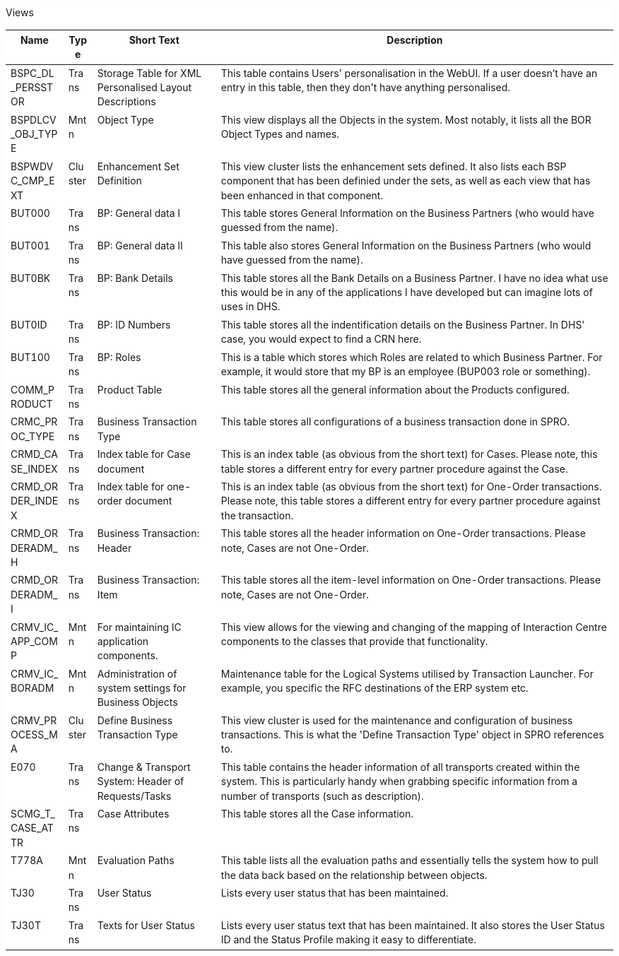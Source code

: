 Views

| Name |	Type |	Short Text |	Description |
| --- | --- | --- | --- | 
| BSPC_DL_PERSSTOR | Trans | 	Storage Table for XML Personalised Layout Descriptions | This table contains Users' personalisation in the WebUI. If a user doesn’t have an entry in this table, then they don't have anything personalised. | 
| BSPDLCV_OBJ_TYPE | Mntn | Object Type |	This view displays all the Objects in the system. Most notably, it lists all the BOR Object Types and names. | 
| BSPWDVC_CMP_EXT | Cluster | 	Enhancement Set Definition | This view cluster lists the enhancement sets defined. It also lists each BSP component that has been definied under the sets, as well as each view that has been enhanced in that component. | 
| BUT000 | Trans | 	BP: General data I | This table stores General Information on the Business Partners (who would have guessed from the name). | 
| BUT001 | Trans | 	BP: General data II | This table also stores General Information on the Business Partners (who would have guessed from the name). | 
| BUT0BK | Trans | 	BP: Bank Details | This table stores all the Bank Details on a Business Partner. I have no idea what use this would be in any of the applications I have developed but can imagine lots of uses in DHS. | 
| BUT0ID | Trans | 	BP: ID Numbers | This table stores all the indentification details on the Business Partner. In DHS' case, you would expect to find a CRN here. | 
| BUT100 | Trans | 	BP: Roles | This is a table which stores which Roles are related to which Business Partner. For example, it would store that my BP is an employee (BUP003 role or something). | 
| COMM_PRODUCT | Trans | 	Product Table | This table stores all the general information about the Products configured. | 
| CRMC_PROC_TYPE | Trans | 	Business Transaction Type | This table stores all configurations of a business transaction done in SPRO.  | 
| CRMD_CASE_INDEX | Trans | 	Index table for Case document | This is an index table (as obvious from the short text) for Cases. Please note, this table stores a different entry for every partner procedure against the Case. | 
| CRMD_ORDER_INDEX | Trans | 	Index table for one-order document | This is an index table (as obvious from the short text) for One-Order transactions. Please note, this table stores a different entry for every partner procedure against the transaction. | 
| CRMD_ORDERADM_H | Trans | 	Business Transaction: Header | This table stores all the header information on One-Order transactions. Please note, Cases are not One-Order. | 
| CRMD_ORDERADM_I | Trans | 	Business Transaction: Item | This table stores all the item-level information on One-Order transactions. Please note, Cases are not One-Order. | 
| CRMV_IC_APP_COMP | Mntn | 	For maintaining IC application components. | This view allows for the viewing and changing of the mapping of Interaction Centre components to the classes that provide that functionality. | 
| CRMV_IC_BORADM | Mntn | 	Administration of system settings for Business Objects | Maintenance table for the Logical Systems utilised by Transaction Launcher. For example, you specific the RFC destinations of the ERP system etc. | 
| CRMV_PROCESS_MA | Cluster | 	Define Business Transaction Type | This view cluster is used for the maintenance and configuration of business transactions. This is what the 'Define Transaction Type' object in SPRO references to. | 
| E070 | Trans | 	Change & Transport System: Header of Requests/Tasks | This table contains the header information of all transports created within the system. This is particularly handy when grabbing specific information from a number of transports (such as description). | 
| SCMG_T_CASE_ATTR | Trans | 	Case Attributes | This table stores all the Case information.  | 
| T778A | Mntn | 	Evaluation Paths | This table lists all the evaluation paths and essentially tells the system how to pull the data back based on the relationship between objects. | 
| TJ30 | Trans | 	User Status | Lists every user status that has been maintained.  | 
| TJ30T | Trans | Texts for User Status | Lists every user status text that has been maintained. It also stores the User Status ID and the Status Profile making it easy to differentiate. | 
